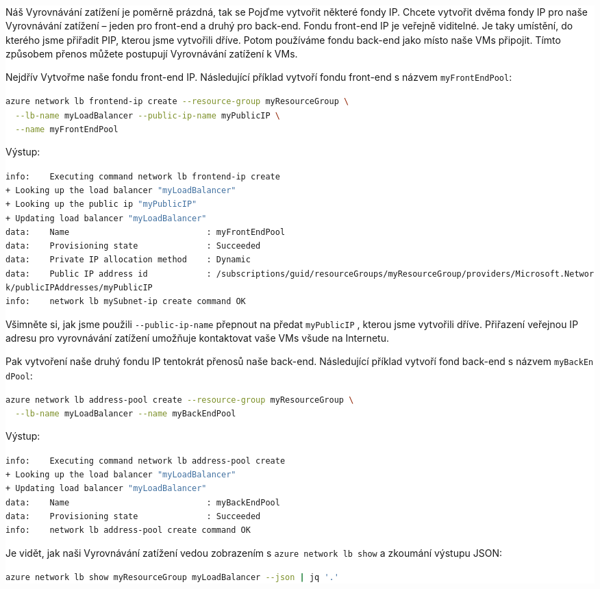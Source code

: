 Náš Vyrovnávání zatížení je poměrně prázdná, tak se Pojďme vytvořit některé fondy IP. Chcete vytvořit dvěma fondy IP pro naše Vyrovnávání zatížení – jeden pro front-end a druhý pro back-end. Fondu front-end IP je veřejně viditelné. Je taky umístění, do kterého jsme přiřadit PIP, kterou jsme vytvořili dříve. Potom používáme fondu back-end jako místo naše VMs připojit. Tímto způsobem přenos můžete postupují Vyrovnávání zatížení k VMs.

Nejdřív Vytvořme naše fondu front-end IP. Následující příklad vytvoří fondu front-end s názvem `myFrontEndPool`:

```bash
azure network lb frontend-ip create --resource-group myResourceGroup \
  --lb-name myLoadBalancer --public-ip-name myPublicIP \
  --name myFrontEndPool 
```

Výstup:

```bash
info:    Executing command network lb frontend-ip create
+ Looking up the load balancer "myLoadBalancer"
+ Looking up the public ip "myPublicIP"
+ Updating load balancer "myLoadBalancer"
data:    Name                            : myFrontEndPool
data:    Provisioning state              : Succeeded
data:    Private IP allocation method    : Dynamic
data:    Public IP address id            : /subscriptions/guid/resourceGroups/myResourceGroup/providers/Microsoft.Network/publicIPAddresses/myPublicIP
info:    network lb mySubnet-ip create command OK
```

Všimněte si, jak jsme použili `--public-ip-name` přepnout na předat `myPublicIP` , kterou jsme vytvořili dříve. Přiřazení veřejnou IP adresu pro vyrovnávání zatížení umožňuje kontaktovat vaše VMs všude na Internetu.

Pak vytvoření naše druhý fondu IP tentokrát přenosů naše back-end. Následující příklad vytvoří fond back-end s názvem `myBackEndPool`:

```bash
azure network lb address-pool create --resource-group myResourceGroup \
  --lb-name myLoadBalancer --name myBackEndPool
```

Výstup:

```bash
info:    Executing command network lb address-pool create
+ Looking up the load balancer "myLoadBalancer"
+ Updating load balancer "myLoadBalancer"
data:    Name                            : myBackEndPool
data:    Provisioning state              : Succeeded
info:    network lb address-pool create command OK
```

Je vidět, jak naši Vyrovnávání zatížení vedou zobrazením s `azure network lb show` a zkoumání výstupu JSON:

```bash
azure network lb show myResourceGroup myLoadBalancer --json | jq '.'
```
